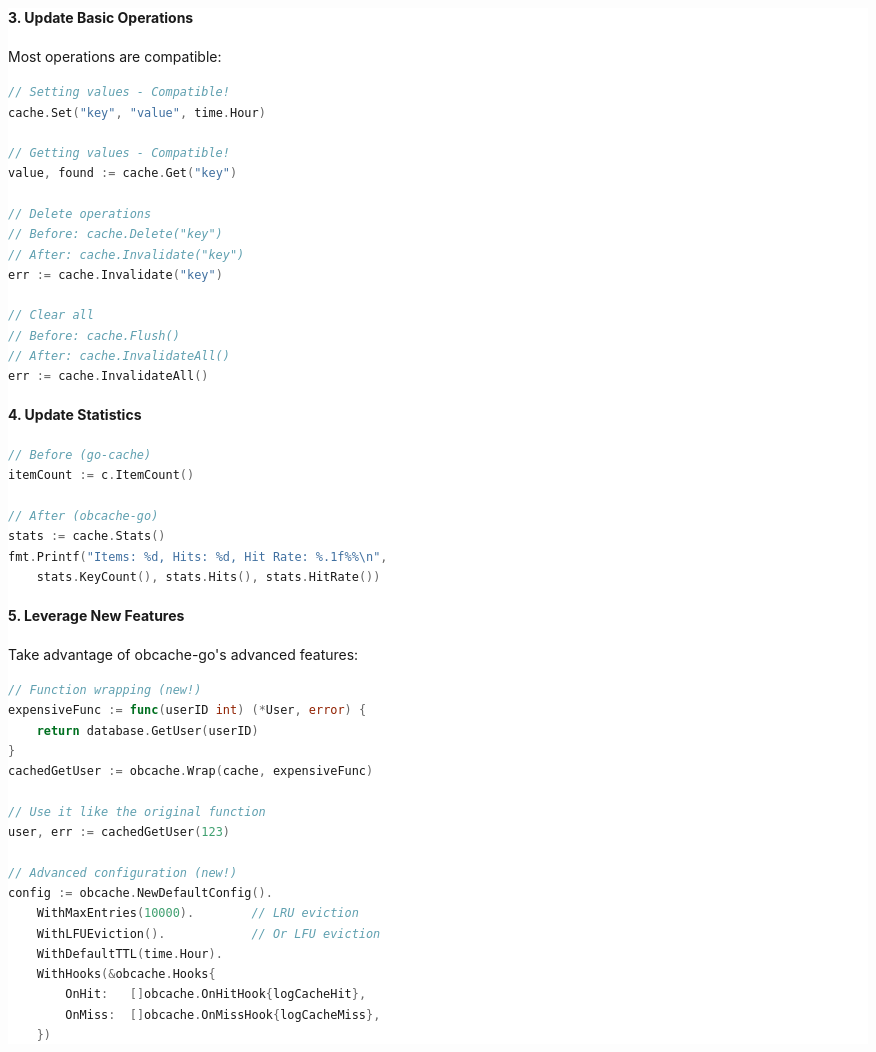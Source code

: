 #### 3. Update Basic Operations

Most operations are compatible:

```go
// Setting values - Compatible!
cache.Set("key", "value", time.Hour)

// Getting values - Compatible!
value, found := cache.Get("key")

// Delete operations
// Before: cache.Delete("key")
// After: cache.Invalidate("key") 
err := cache.Invalidate("key")

// Clear all
// Before: cache.Flush()
// After: cache.InvalidateAll()
err := cache.InvalidateAll()
```

#### 4. Update Statistics

```go
// Before (go-cache)
itemCount := c.ItemCount()

// After (obcache-go)
stats := cache.Stats()
fmt.Printf("Items: %d, Hits: %d, Hit Rate: %.1f%%\n", 
    stats.KeyCount(), stats.Hits(), stats.HitRate())
```

#### 5. Leverage New Features

Take advantage of obcache-go's advanced features:

```go
// Function wrapping (new!)
expensiveFunc := func(userID int) (*User, error) {
    return database.GetUser(userID)
}
cachedGetUser := obcache.Wrap(cache, expensiveFunc)

// Use it like the original function
user, err := cachedGetUser(123)

// Advanced configuration (new!)
config := obcache.NewDefaultConfig().
    WithMaxEntries(10000).        // LRU eviction
    WithLFUEviction().            // Or LFU eviction
    WithDefaultTTL(time.Hour).
    WithHooks(&obcache.Hooks{
        OnHit:   []obcache.OnHitHook{logCacheHit},
        OnMiss:  []obcache.OnMissHook{logCacheMiss},
    })
```
